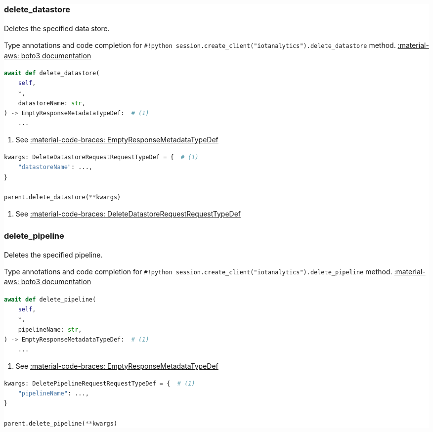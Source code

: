 ### delete\_datastore

Deletes the specified data store.

Type annotations and code completion for `#!python session.create_client("iotanalytics").delete_datastore` method.
[:material-aws: boto3 documentation](https://boto3.amazonaws.com/v1/documentation/api/latest/reference/services/iotanalytics.html#IoTAnalytics.Client.delete_datastore)

```python title="Method definition"
await def delete_datastore(
    self,
    *,
    datastoreName: str,
) -> EmptyResponseMetadataTypeDef:  # (1)
    ...
```

1. See [:material-code-braces: EmptyResponseMetadataTypeDef](./type_defs.md#emptyresponsemetadatatypedef) 


```python title="Usage example with kwargs"
kwargs: DeleteDatastoreRequestRequestTypeDef = {  # (1)
    "datastoreName": ...,
}

parent.delete_datastore(**kwargs)
```

1. See [:material-code-braces: DeleteDatastoreRequestRequestTypeDef](./type_defs.md#deletedatastorerequestrequesttypedef) 

### delete\_pipeline

Deletes the specified pipeline.

Type annotations and code completion for `#!python session.create_client("iotanalytics").delete_pipeline` method.
[:material-aws: boto3 documentation](https://boto3.amazonaws.com/v1/documentation/api/latest/reference/services/iotanalytics.html#IoTAnalytics.Client.delete_pipeline)

```python title="Method definition"
await def delete_pipeline(
    self,
    *,
    pipelineName: str,
) -> EmptyResponseMetadataTypeDef:  # (1)
    ...
```

1. See [:material-code-braces: EmptyResponseMetadataTypeDef](./type_defs.md#emptyresponsemetadatatypedef) 


```python title="Usage example with kwargs"
kwargs: DeletePipelineRequestRequestTypeDef = {  # (1)
    "pipelineName": ...,
}

parent.delete_pipeline(**kwargs)
```

